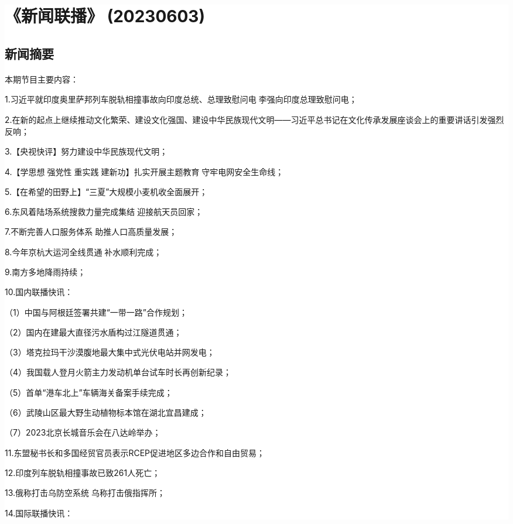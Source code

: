 # 《新闻联播》 (20230603)

## 新闻摘要

本期节目主要内容：


1.习近平就印度奥里萨邦列车脱轨相撞事故向印度总统、总理致慰问电 李强向印度总理致慰问电；


2.在新的起点上继续推动文化繁荣、建设文化强国、建设中华民族现代文明——习近平总书记在文化传承发展座谈会上的重要讲话引发强烈反响；


3.【央视快评】努力建设中华民族现代文明；


4.【学思想 强党性 重实践 建新功】扎实开展主题教育 守牢电网安全生命线；


5.【在希望的田野上】“三夏”大规模小麦机收全面展开；


6.东风着陆场系统搜救力量完成集结 迎接航天员回家；


7.不断完善人口服务体系 助推人口高质量发展；


8.今年京杭大运河全线贯通 补水顺利完成；


9.南方多地降雨持续；


10.国内联播快讯：


（1）中国与阿根廷签署共建“一带一路”合作规划；


（2）国内在建最大直径污水盾构过江隧道贯通；


（3）塔克拉玛干沙漠腹地最大集中式光伏电站并网发电；


（4）我国载人登月火箭主力发动机单台试车时长再创新纪录；


（5）首单“港车北上”车辆海关备案手续完成；


（6）武陵山区最大野生动植物标本馆在湖北宜昌建成；


（7）2023北京长城音乐会在八达岭举办；


11.东盟秘书长和多国经贸官员表示RCEP促进地区多边合作和自由贸易；


12.印度列车脱轨相撞事故已致261人死亡；


13.俄称打击乌防空系统 乌称打击俄指挥所；


14.国际联播快讯：

